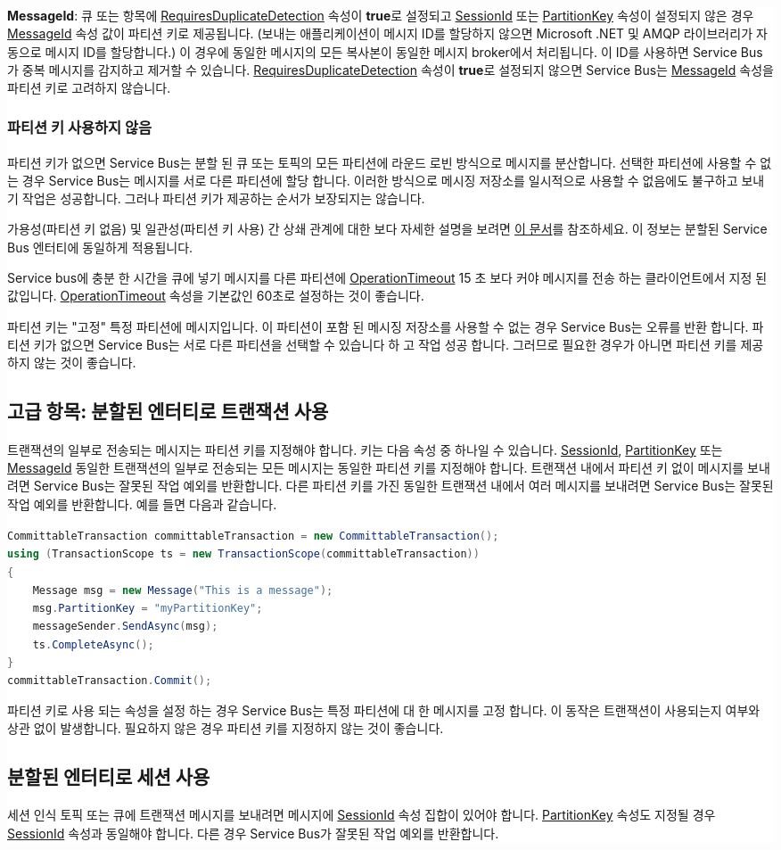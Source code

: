 **MessageId**: 큐 또는 항목에 [RequiresDuplicateDetection](/dotnet/api/microsoft.azure.management.servicebus.models.sbqueue.requiresduplicatedetection) 속성이 **true**로 설정되고 [SessionId](/dotnet/api/microsoft.azure.servicebus.message.sessionid) 또는 [PartitionKey](/dotnet/api/microsoft.azure.servicebus.message.partitionkey) 속성이 설정되지 않은 경우 [MessageId](/dotnet/api/microsoft.azure.servicebus.message.messageid) 속성 값이 파티션 키로 제공됩니다. (보내는 애플리케이션이 메시지 ID를 할당하지 않으면 Microsoft .NET 및 AMQP 라이브러리가 자동으로 메시지 ID를 할당합니다.) 이 경우에 동일한 메시지의 모든 복사본이 동일한 메시지 broker에서 처리됩니다. 이 ID를 사용하면 Service Bus가 중복 메시지를 감지하고 제거할 수 있습니다. [RequiresDuplicateDetection](/dotnet/api/microsoft.azure.management.servicebus.models.sbqueue.requiresduplicatedetection) 속성이 **true**로 설정되지 않으면 Service Bus는 [MessageId](/dotnet/api/microsoft.azure.servicebus.message.messageid) 속성을 파티션 키로 고려하지 않습니다.

### <a name="not-using-a-partition-key"></a>파티션 키 사용하지 않음

파티션 키가 없으면 Service Bus는 분할 된 큐 또는 토픽의 모든 파티션에 라운드 로빈 방식으로 메시지를 분산합니다. 선택한 파티션에 사용할 수 없는 경우 Service Bus는 메시지를 서로 다른 파티션에 할당 합니다. 이러한 방식으로 메시징 저장소를 일시적으로 사용할 수 없음에도 불구하고 보내기 작업은 성공합니다. 그러나 파티션 키가 제공하는 순서가 보장되지는 않습니다.

가용성(파티션 키 없음) 및 일관성(파티션 키 사용) 간 상쇄 관계에 대한 보다 자세한 설명을 보려면 [이 문서](../event-hubs/event-hubs-availability-and-consistency.md)를 참조하세요. 이 정보는 분할된 Service Bus 엔터티에 동일하게 적용됩니다.

Service bus에 충분 한 시간을 큐에 넣기 메시지를 다른 파티션에 [OperationTimeout](/dotnet/api/microsoft.azure.servicebus.queueclient.operationtimeout) 15 초 보다 커야 메시지를 전송 하는 클라이언트에서 지정 된 값입니다. [OperationTimeout](/dotnet/api/microsoft.azure.servicebus.queueclient.operationtimeout) 속성을 기본값인 60초로 설정하는 것이 좋습니다.

파티션 키는 "고정" 특정 파티션에 메시지입니다. 이 파티션이 포함 된 메시징 저장소를 사용할 수 없는 경우 Service Bus는 오류를 반환 합니다. 파티션 키가 없으면 Service Bus는 서로 다른 파티션을 선택할 수 있습니다 하 고 작업 성공 합니다. 그러므로 필요한 경우가 아니면 파티션 키를 제공하지 않는 것이 좋습니다.

## <a name="advanced-topics-use-transactions-with-partitioned-entities"></a>고급 항목: 분할된 엔터티로 트랜잭션 사용

트랜잭션의 일부로 전송되는 메시지는 파티션 키를 지정해야 합니다. 키는 다음 속성 중 하나일 수 있습니다. [SessionId](/dotnet/api/microsoft.azure.servicebus.message.sessionid), [PartitionKey](/dotnet/api/microsoft.azure.servicebus.message.partitionkey) 또는 [MessageId](/dotnet/api/microsoft.azure.servicebus.message.messageid) 동일한 트랜잭션의 일부로 전송되는 모든 메시지는 동일한 파티션 키를 지정해야 합니다. 트랜잭션 내에서 파티션 키 없이 메시지를 보내려면 Service Bus는 잘못된 작업 예외를 반환합니다. 다른 파티션 키를 가진 동일한 트랜잭션 내에서 여러 메시지를 보내려면 Service Bus는 잘못된 작업 예외를 반환합니다. 예를 들면 다음과 같습니다.

```csharp
CommittableTransaction committableTransaction = new CommittableTransaction();
using (TransactionScope ts = new TransactionScope(committableTransaction))
{
    Message msg = new Message("This is a message");
    msg.PartitionKey = "myPartitionKey";
    messageSender.SendAsync(msg); 
    ts.CompleteAsync();
}
committableTransaction.Commit();
```

파티션 키로 사용 되는 속성을 설정 하는 경우 Service Bus는 특정 파티션에 대 한 메시지를 고정 합니다. 이 동작은 트랜잭션이 사용되는지 여부와 상관 없이 발생합니다. 필요하지 않은 경우 파티션 키를 지정하지 않는 것이 좋습니다.

## <a name="using-sessions-with-partitioned-entities"></a>분할된 엔터티로 세션 사용

세션 인식 토픽 또는 큐에 트랜잭션 메시지를 보내려면 메시지에 [SessionId](/dotnet/api/microsoft.azure.servicebus.message.sessionid) 속성 집합이 있어야 합니다. [PartitionKey](/dotnet/api/microsoft.azure.servicebus.message.partitionkey) 속성도 지정될 경우 [SessionId](/dotnet/api/microsoft.azure.servicebus.message.sessionid) 속성과 동일해야 합니다. 다른 경우 Service Bus가 잘못된 작업 예외를 반환합니다.
